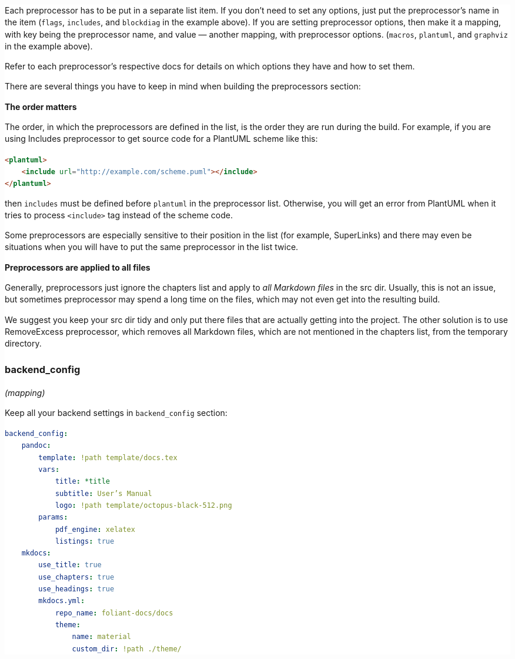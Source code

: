 Each preprocessor has to be put in a separate list item. If you don’t need to set any options, just put the preprocessor’s name in the item (`flags`, `includes`, and `blockdiag` in the example above). If you are setting preprocessor options, then make it a mapping, with key being the preprocessor name, and value — another mapping, with preprocessor options. (`macros`, `plantuml`, and `graphviz` in the example above).

Refer to each preprocessor’s respective docs for details on which options they have and how to set them.

There are several things you have to keep in mind when building the preprocessors section:

**The order matters**

The order, in which the preprocessors are defined in the list, is the order they are run during the build. For example, if you are using <link src="preprocessors/includes.md">Includes preprocessor</link> to get source code for a PlantUML scheme like this:

```html
<plantuml>
    <include url="http://example.com/scheme.puml"></include>
</plantuml>
```

then `includes` must be defined before `plantuml` in the preprocessor list. Otherwise, you will get an error from PlantUML when it tries to process `<include>` tag instead of the scheme code.

Some preprocessors are especially sensitive to their position in the list (for example, <link src="preprocessors/superlinks.md" title="SuperLinks">SuperLinks</link>) and there may even be situations when you will have to put the same preprocessor in the list twice.

**Preprocessors are applied to all files**

Generally, preprocessors just ignore the chapters list and apply to *all Markdown files* in the src dir. Usually, this is not an issue, but sometimes preprocessor may spend a long time on the files, which may not even get into the resulting build.

We suggest you keep your src dir tidy and only put there files that are actually getting into the project. The other solution is to use <link src="preprocessors/removeexcess.md">RemoveExcess</link> preprocessor, which removes all Markdown files, which are not mentioned in the chapters list, from the temporary directory.

### backend_config

*(mapping)*

Keep all your backend settings in `backend_config` section:

```yaml
backend_config:
    pandoc:
        template: !path template/docs.tex
        vars:
            title: *title
            subtitle: User’s Manual
            logo: !path template/octopus-black-512.png
        params:
            pdf_engine: xelatex
            listings: true
    mkdocs:
        use_title: true
        use_chapters: true
        use_headings: true
        mkdocs.yml:
            repo_name: foliant-docs/docs
            theme:
                name: material
                custom_dir: !path ./theme/
```
